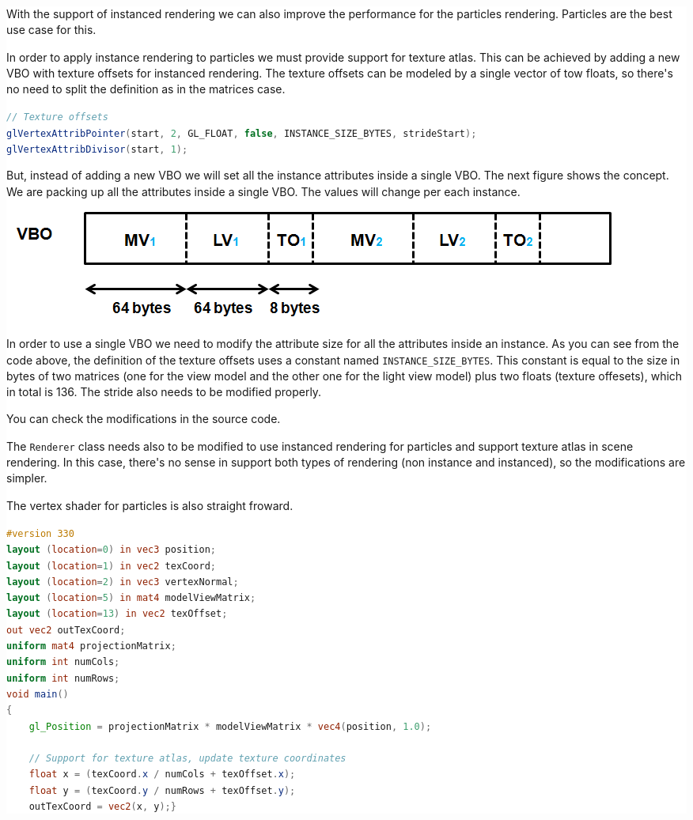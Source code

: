 With the support of instanced rendering we can also improve the performance for the particles rendering. Particles are the best use case for this.

In order to apply instance rendering to particles we must provide support for texture atlas. This can be achieved by adding a new VBO with texture offsets for instanced rendering. The texture offsets can be modeled by a single vector of tow floats, so there's no need to split the definition as in the matrices case.

```java
// Texture offsets
glVertexAttribPointer(start, 2, GL_FLOAT, false, INSTANCE_SIZE_BYTES, strideStart);
glVertexAttribDivisor(start, 1);
```

But, instead of adding a new VBO we will set all the instance attributes inside a single VBO. The next figure shows the concept. We are packing up all the attributes inside a single VBO. The values will change per each instance.

![Single VBO](_static/21/single_vbo.png)

In order to use a single VBO we need to modify the attribute size for all the attributes inside an instance. As you can see from the code above, the definition of the texture offsets uses a  constant named  `INSTANCE_SIZE_BYTES`. This constant is equal to the size in bytes of two matrices \(one for the view model and the other one for the light view model\) plus two floats \(texture offesets\), which in total is 136. The stride also needs to be modified properly.

You can check the modifications in the source code.

The `Renderer` class needs also to be modified to use instanced rendering for particles and support texture atlas in scene rendering. In this case, there's no sense in support both types of rendering \(non instance and instanced\), so the modifications are simpler.

The vertex shader for particles is also straight froward.

```glsl
#version 330
layout (location=0) in vec3 position;
layout (location=1) in vec2 texCoord;
layout (location=2) in vec3 vertexNormal;
layout (location=5) in mat4 modelViewMatrix;
layout (location=13) in vec2 texOffset;
out vec2 outTexCoord;
uniform mat4 projectionMatrix;
uniform int numCols;
uniform int numRows;
void main()
{
    gl_Position = projectionMatrix * modelViewMatrix * vec4(position, 1.0);

    // Support for texture atlas, update texture coordinates
    float x = (texCoord.x / numCols + texOffset.x);
    float y = (texCoord.y / numRows + texOffset.y);
    outTexCoord = vec2(x, y);}
```
